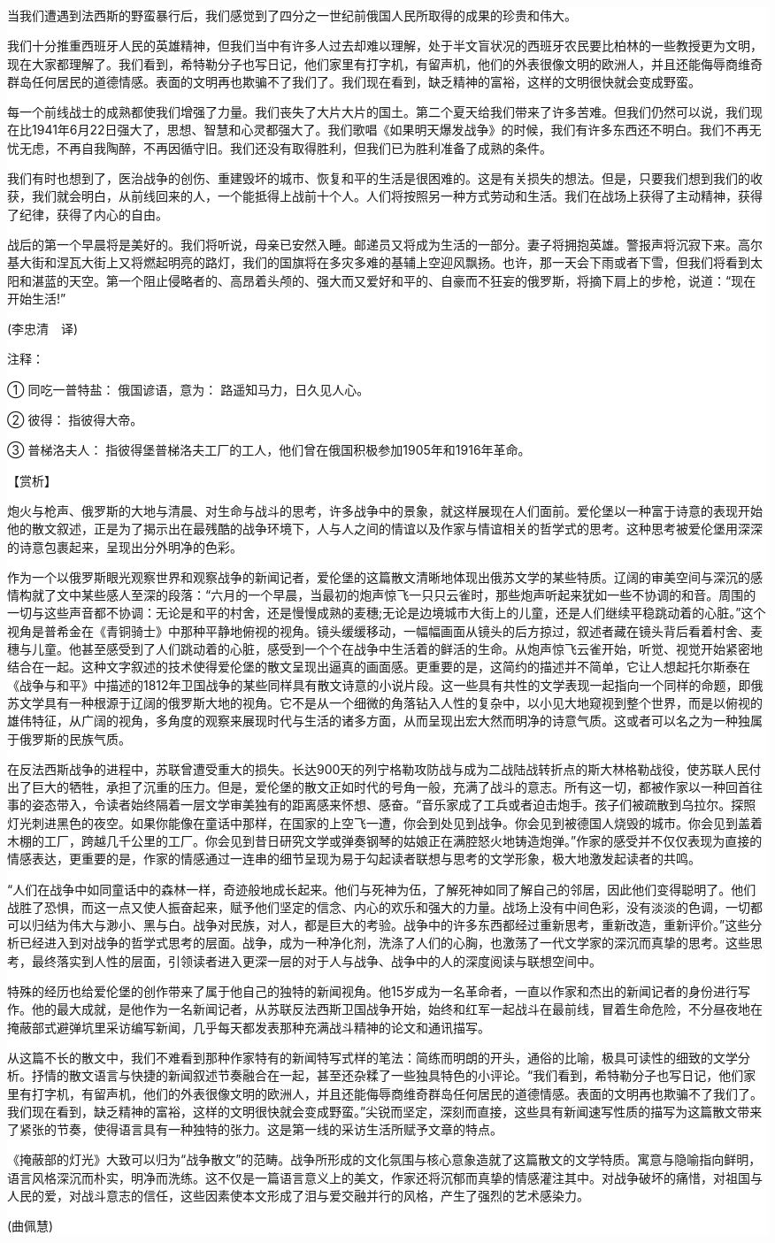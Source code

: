 当我们遭遇到法西斯的野蛮暴行后，我们感觉到了四分之一世纪前俄国人民所取得的成果的珍贵和伟大。

我们十分推重西班牙人民的英雄精神，但我们当中有许多人过去却难以理解，处于半文盲状况的西班牙农民要比柏林的一些教授更为文明，现在大家都理解了。我们看到，希特勒分子也写日记，他们家里有打字机，有留声机，他们的外表很像文明的欧洲人，并且还能侮辱商维奇群岛任何居民的道德情感。表面的文明再也欺骗不了我们了。我们现在看到，缺乏精神的富裕，这样的文明很快就会变成野蛮。

每一个前线战士的成熟都使我们增强了力量。我们丧失了大片大片的国土。第二个夏天给我们带来了许多苦难。但我们仍然可以说，我们现在比1941年6月22日强大了，思想、智慧和心灵都强大了。我们歌唱《如果明天爆发战争》的时候，我们有许多东西还不明白。我们不再无忧无虑，不再自我陶醉，不再因循守旧。我们还没有取得胜利，但我们已为胜利准备了成熟的条件。

我们有时也想到了，医治战争的创伤、重建毁坏的城市、恢复和平的生活是很困难的。这是有关损失的想法。但是，只要我们想到我们的收获，我们就会明白，从前线回来的人，一个能抵得上战前十个人。人们将按照另一种方式劳动和生活。我们在战场上获得了主动精神，获得了纪律，获得了内心的自由。

战后的第一个早晨将是美好的。我们将听说，母亲已安然入睡。邮递员又将成为生活的一部分。妻子将拥抱英雄。警报声将沉寂下来。高尔基大街和涅瓦大街上又将燃起明亮的路灯，我们的国旗将在多灾多难的基辅上空迎风飘扬。也许，那一天会下雨或者下雪，但我们将看到太阳和湛蓝的天空。第一个阻止侵略者的、高昂着头颅的、强大而又爱好和平的、自豪而不狂妄的俄罗斯，将摘下肩上的步枪，说道：“现在开始生活!”

(李忠清　译)

注释：

① 同吃一普特盐： 俄国谚语，意为： 路遥知马力，日久见人心。

② 彼得： 指彼得大帝。

③ 普梯洛夫人： 指彼得堡普梯洛夫工厂的工人，他们曾在俄国积极参加1905年和1916年革命。

【赏析】

炮火与枪声、俄罗斯的大地与清晨、对生命与战斗的思考，许多战争中的景象，就这样展现在人们面前。爱伦堡以一种富于诗意的表现开始他的散文叙述，正是为了揭示出在最残酷的战争环境下，人与人之间的情谊以及作家与情谊相关的哲学式的思考。这种思考被爱伦堡用深深的诗意包裹起来，呈现出分外明净的色彩。

作为一个以俄罗斯眼光观察世界和观察战争的新闻记者，爱伦堡的这篇散文清晰地体现出俄苏文学的某些特质。辽阔的审美空间与深沉的感情构就了文中某些感人至深的段落：“六月的一个早晨，当最初的炮声惊飞一只只云雀时，那些炮声听起来犹如一些不协调的和音。周围的一切与这些声音都不协调：无论是和平的村舍，还是慢慢成熟的麦穗;无论是边境城市大街上的儿童，还是人们继续平稳跳动着的心脏。”这个视角是普希金在《青铜骑士》中那种平静地俯视的视角。镜头缓缓移动，一幅幅画面从镜头的后方掠过，叙述者藏在镜头背后看着村舍、麦穗与儿童。他甚至感受到了人们跳动着的心脏，感受到一个个在战争中生活着的鲜活的生命。从炮声惊飞云雀开始，听觉、视觉开始紧密地结合在一起。这种文字叙述的技术使得爱伦堡的散文呈现出逼真的画面感。更重要的是，这简约的描述并不简单，它让人想起托尔斯泰在《战争与和平》中描述的1812年卫国战争的某些同样具有散文诗意的小说片段。这一些具有共性的文学表现一起指向一个同样的命题，即俄苏文学具有一种根源于辽阔的俄罗斯大地的视角。它不是从一个细微的角落钻入人性的复杂中，以小见大地窥视到整个世界，而是以俯视的雄伟特征，从广阔的视角，多角度的观察来展现时代与生活的诸多方面，从而呈现出宏大然而明净的诗意气质。这或者可以名之为一种独属于俄罗斯的民族气质。

在反法西斯战争的进程中，苏联曾遭受重大的损失。长达900天的列宁格勒攻防战与成为二战陆战转折点的斯大林格勒战役，使苏联人民付出了巨大的牺牲，承担了沉重的压力。但是，爱伦堡的散文正如时代的号角一般，充满了战斗的意志。所有这一切，都被作家以一种回首往事的姿态带入，令读者始终隔着一层文学审美独有的距离感来怀想、感奋。“音乐家成了工兵或者迫击炮手。孩子们被疏散到乌拉尔。探照灯光刺进黑色的夜空。如果你能像在童话中那样，在国家的上空飞一遭，你会到处见到战争。你会见到被德国人烧毁的城市。你会见到盖着木棚的工厂，跨越几千公里的工厂。你会见到昔日研究文学或弹奏钢琴的姑娘正在满腔怒火地铸造炮弹。”作家的感受并不仅仅表现为直接的情感表达，更重要的是，作家的情感通过一连串的细节呈现为易于勾起读者联想与思考的文学形象，极大地激发起读者的共鸣。

“人们在战争中如同童话中的森林一样，奇迹般地成长起来。他们与死神为伍，了解死神如同了解自己的邻居，因此他们变得聪明了。他们战胜了恐惧，而这一点又使人振奋起来，赋予他们坚定的信念、内心的欢乐和强大的力量。战场上没有中间色彩，没有淡淡的色调，一切都可以归结为伟大与渺小、黑与白。战争对民族，对人，都是巨大的考验。战争中的许多东西都经过重新思考，重新改造，重新评价。”这些分析已经进入到对战争的哲学式思考的层面。战争，成为一种净化剂，洗涤了人们的心胸，也激荡了一代文学家的深沉而真挚的思考。这些思考，最终落实到人性的层面，引领读者进入更深一层的对于人与战争、战争中的人的深度阅读与联想空间中。

特殊的经历也给爱伦堡的创作带来了属于他自己的独特的新闻视角。他15岁成为一名革命者，一直以作家和杰出的新闻记者的身份进行写作。他的最大成就，是他作为一名新闻记者，从苏联反法西斯卫国战争开始，始终和红军一起战斗在最前线，冒着生命危险，不分昼夜地在掩蔽部式避弹坑里采访编写新闻，几乎每天都发表那种充满战斗精神的论文和通讯描写。

从这篇不长的散文中，我们不难看到那种作家特有的新闻特写式样的笔法：简练而明朗的开头，通俗的比喻，极具可读性的细致的文学分析。抒情的散文语言与快捷的新闻叙述节奏融合在一起，甚至还杂糅了一些独具特色的小评论。“我们看到，希特勒分子也写日记，他们家里有打字机，有留声机，他们的外表很像文明的欧洲人，并且还能侮辱商维奇群岛任何居民的道德情感。表面的文明再也欺骗不了我们了。我们现在看到，缺乏精神的富裕，这样的文明很快就会变成野蛮。”尖锐而坚定，深刻而直接，这些具有新闻速写性质的描写为这篇散文带来了紧张的节奏，使得语言具有一种独特的张力。这是第一线的采访生活所赋予文章的特点。

《掩蔽部的灯光》大致可以归为“战争散文”的范畴。战争所形成的文化氛围与核心意象造就了这篇散文的文学特质。寓意与隐喻指向鲜明，语言风格深沉而朴实，明净而洗练。这不仅是一篇语言意义上的美文，作家还将沉郁而真挚的情感灌注其中。对战争破坏的痛惜，对祖国与人民的爱，对战斗意志的信任，这些因素使本文形成了泪与爱交融并行的风格，产生了强烈的艺术感染力。

(曲佩慧)

